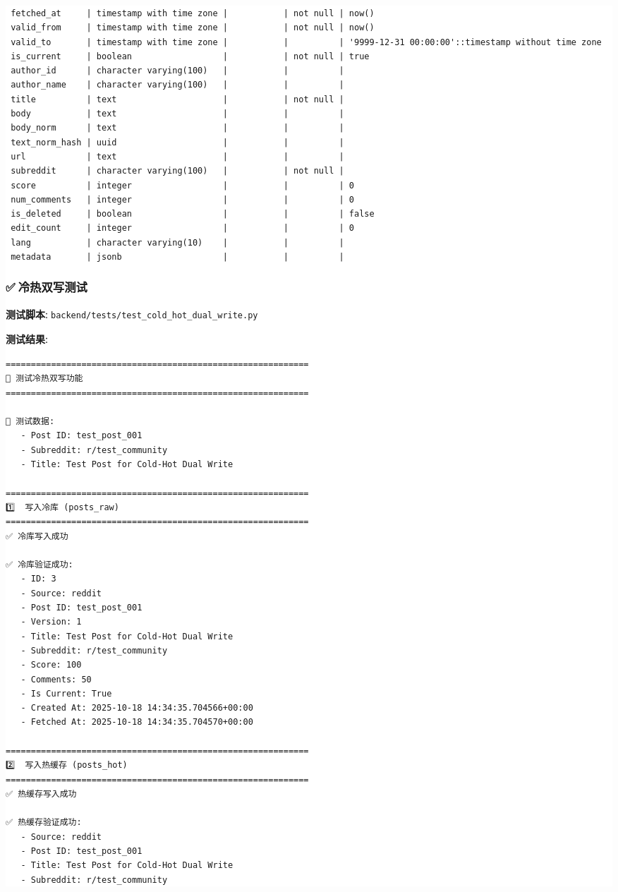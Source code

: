 ```
 fetched_at     | timestamp with time zone |           | not null | now()
 valid_from     | timestamp with time zone |           | not null | now()
 valid_to       | timestamp with time zone |           |          | '9999-12-31 00:00:00'::timestamp without time zone
 is_current     | boolean                  |           | not null | true
 author_id      | character varying(100)   |           |          | 
 author_name    | character varying(100)   |           |          | 
 title          | text                     |           | not null | 
 body           | text                     |           |          | 
 body_norm      | text                     |           |          | 
 text_norm_hash | uuid                     |           |          | 
 url            | text                     |           |          | 
 subreddit      | character varying(100)   |           | not null | 
 score          | integer                  |           |          | 0
 num_comments   | integer                  |           |          | 0
 is_deleted     | boolean                  |           |          | false
 edit_count     | integer                  |           |          | 0
 lang           | character varying(10)    |           |          | 
 metadata       | jsonb                    |           |          | 
```

### ✅ 冷热双写测试

**测试脚本**: `backend/tests/test_cold_hot_dual_write.py`

**测试结果**:
```
============================================================
🧪 测试冷热双写功能
============================================================

📝 测试数据:
   - Post ID: test_post_001
   - Subreddit: r/test_community
   - Title: Test Post for Cold-Hot Dual Write

============================================================
1️⃣  写入冷库 (posts_raw)
============================================================
✅ 冷库写入成功

✅ 冷库验证成功:
   - ID: 3
   - Source: reddit
   - Post ID: test_post_001
   - Version: 1
   - Title: Test Post for Cold-Hot Dual Write
   - Subreddit: r/test_community
   - Score: 100
   - Comments: 50
   - Is Current: True
   - Created At: 2025-10-18 14:34:35.704566+00:00
   - Fetched At: 2025-10-18 14:34:35.704570+00:00

============================================================
2️⃣  写入热缓存 (posts_hot)
============================================================
✅ 热缓存写入成功

✅ 热缓存验证成功:
   - Source: reddit
   - Post ID: test_post_001
   - Title: Test Post for Cold-Hot Dual Write
   - Subreddit: r/test_community
```
